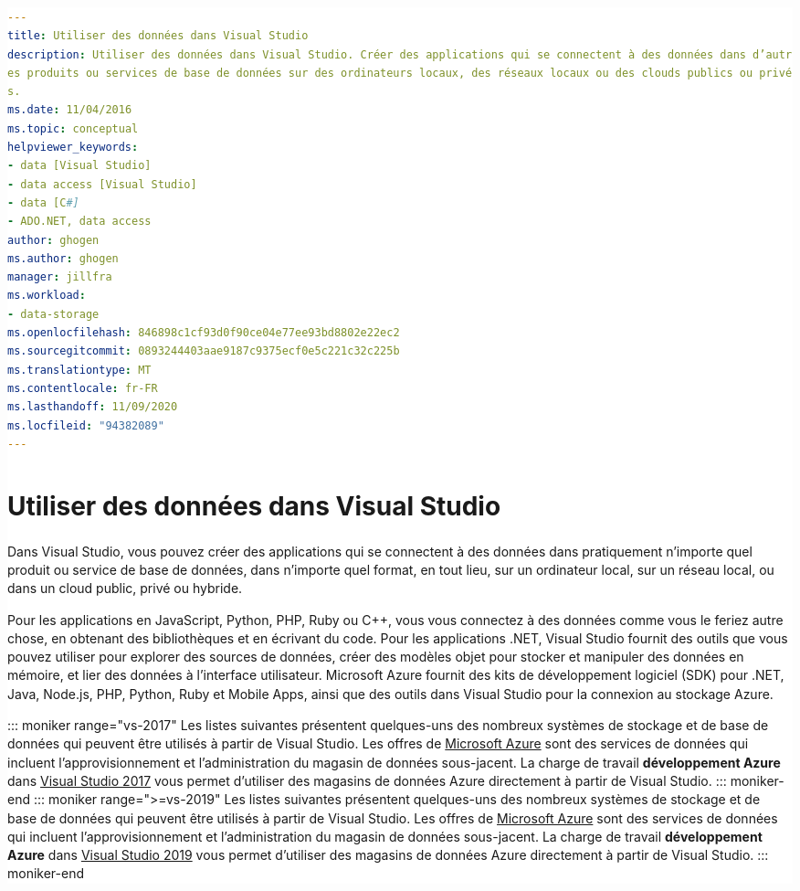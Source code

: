 ```yaml
---
title: Utiliser des données dans Visual Studio
description: Utiliser des données dans Visual Studio. Créer des applications qui se connectent à des données dans d’autres produits ou services de base de données sur des ordinateurs locaux, des réseaux locaux ou des clouds publics ou privés.
ms.date: 11/04/2016
ms.topic: conceptual
helpviewer_keywords:
- data [Visual Studio]
- data access [Visual Studio]
- data [C#]
- ADO.NET, data access
author: ghogen
ms.author: ghogen
manager: jillfra
ms.workload:
- data-storage
ms.openlocfilehash: 846898c1cf93d0f90ce04e77ee93bd8802e22ec2
ms.sourcegitcommit: 0893244403aae9187c9375ecf0e5c221c32c225b
ms.translationtype: MT
ms.contentlocale: fr-FR
ms.lasthandoff: 11/09/2020
ms.locfileid: "94382089"
---
```

# <a name="work-with-data-in-visual-studio"></a>Utiliser des données dans Visual Studio

Dans Visual Studio, vous pouvez créer des applications qui se connectent à des données dans pratiquement n’importe quel produit ou service de base de données, dans n’importe quel format, en tout lieu, sur un ordinateur local, sur un réseau local, ou dans un cloud public, privé ou hybride.

Pour les applications en JavaScript, Python, PHP, Ruby ou C++, vous vous connectez à des données comme vous le feriez autre chose, en obtenant des bibliothèques et en écrivant du code. Pour les applications .NET, Visual Studio fournit des outils que vous pouvez utiliser pour explorer des sources de données, créer des modèles objet pour stocker et manipuler des données en mémoire, et lier des données à l’interface utilisateur. Microsoft Azure fournit des kits de développement logiciel (SDK) pour .NET, Java, Node.js, PHP, Python, Ruby et Mobile Apps, ainsi que des outils dans Visual Studio pour la connexion au stockage Azure.

::: moniker range="vs-2017"
Les listes suivantes présentent quelques-uns des nombreux systèmes de stockage et de base de données qui peuvent être utilisés à partir de Visual Studio. Les offres de [Microsoft Azure](https://azure.microsoft.com/) sont des services de données qui incluent l’approvisionnement et l’administration du magasin de données sous-jacent. La charge de travail **développement Azure** dans [Visual Studio 2017](https://visualstudio.microsoft.com/vs/older-downloads/?utm_medium=microsoft&utm_source=docs.microsoft.com&utm_campaign=vs+2017+download) vous permet d’utiliser des magasins de données Azure directement à partir de Visual Studio.
::: moniker-end
::: moniker range=">=vs-2019"
Les listes suivantes présentent quelques-uns des nombreux systèmes de stockage et de base de données qui peuvent être utilisés à partir de Visual Studio. Les offres de [Microsoft Azure](https://azure.microsoft.com/) sont des services de données qui incluent l’approvisionnement et l’administration du magasin de données sous-jacent. La charge de travail **développement Azure** dans [Visual Studio 2019](https://visualstudio.microsoft.com/downloads) vous permet d’utiliser des magasins de données Azure directement à partir de Visual Studio.
::: moniker-end
